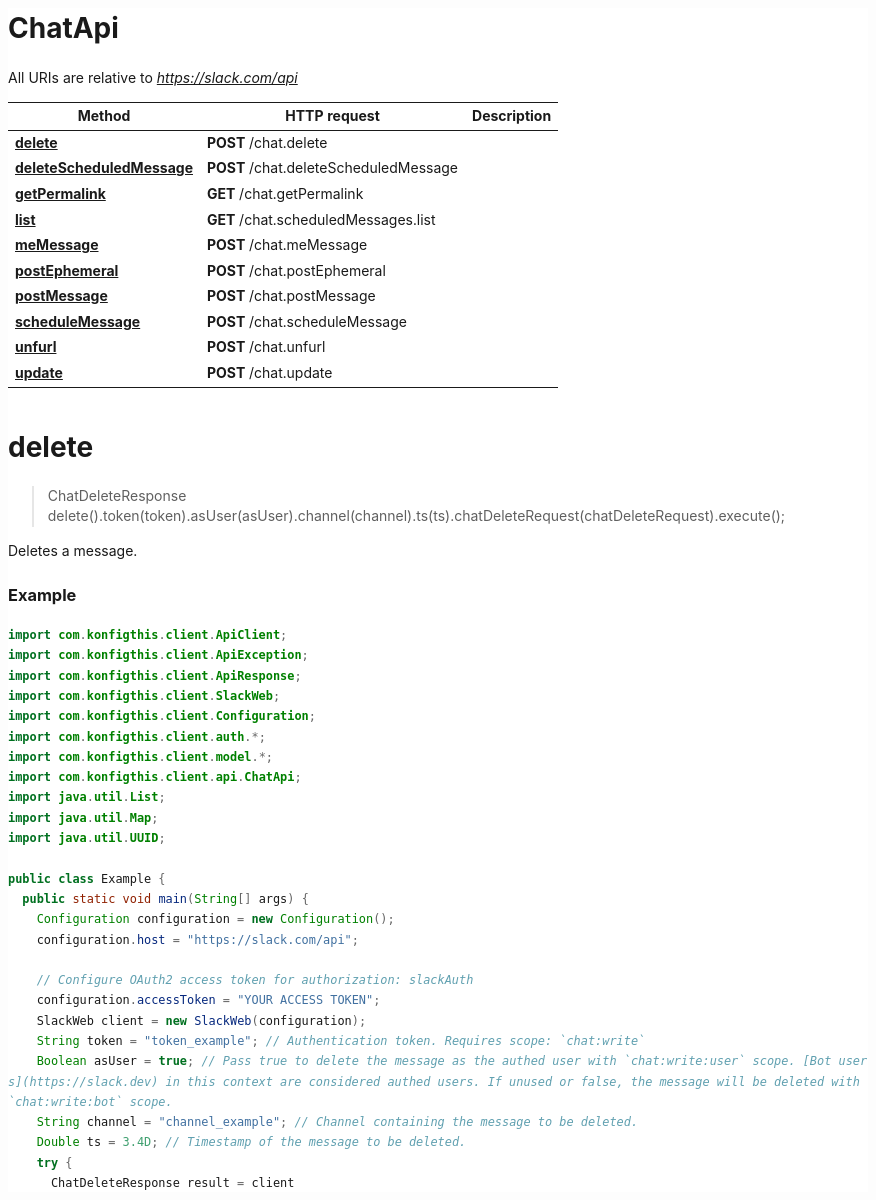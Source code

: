 # ChatApi

All URIs are relative to *https://slack.com/api*

| Method | HTTP request | Description |
|------------- | ------------- | -------------|
| [**delete**](ChatApi.md#delete) | **POST** /chat.delete |  |
| [**deleteScheduledMessage**](ChatApi.md#deleteScheduledMessage) | **POST** /chat.deleteScheduledMessage |  |
| [**getPermalink**](ChatApi.md#getPermalink) | **GET** /chat.getPermalink |  |
| [**list**](ChatApi.md#list) | **GET** /chat.scheduledMessages.list |  |
| [**meMessage**](ChatApi.md#meMessage) | **POST** /chat.meMessage |  |
| [**postEphemeral**](ChatApi.md#postEphemeral) | **POST** /chat.postEphemeral |  |
| [**postMessage**](ChatApi.md#postMessage) | **POST** /chat.postMessage |  |
| [**scheduleMessage**](ChatApi.md#scheduleMessage) | **POST** /chat.scheduleMessage |  |
| [**unfurl**](ChatApi.md#unfurl) | **POST** /chat.unfurl |  |
| [**update**](ChatApi.md#update) | **POST** /chat.update |  |


<a name="delete"></a>
# **delete**
> ChatDeleteResponse delete().token(token).asUser(asUser).channel(channel).ts(ts).chatDeleteRequest(chatDeleteRequest).execute();



Deletes a message.

### Example
```java
import com.konfigthis.client.ApiClient;
import com.konfigthis.client.ApiException;
import com.konfigthis.client.ApiResponse;
import com.konfigthis.client.SlackWeb;
import com.konfigthis.client.Configuration;
import com.konfigthis.client.auth.*;
import com.konfigthis.client.model.*;
import com.konfigthis.client.api.ChatApi;
import java.util.List;
import java.util.Map;
import java.util.UUID;

public class Example {
  public static void main(String[] args) {
    Configuration configuration = new Configuration();
    configuration.host = "https://slack.com/api";
    
    // Configure OAuth2 access token for authorization: slackAuth
    configuration.accessToken = "YOUR ACCESS TOKEN";
    SlackWeb client = new SlackWeb(configuration);
    String token = "token_example"; // Authentication token. Requires scope: `chat:write`
    Boolean asUser = true; // Pass true to delete the message as the authed user with `chat:write:user` scope. [Bot users](https://slack.dev) in this context are considered authed users. If unused or false, the message will be deleted with `chat:write:bot` scope.
    String channel = "channel_example"; // Channel containing the message to be deleted.
    Double ts = 3.4D; // Timestamp of the message to be deleted.
    try {
      ChatDeleteResponse result = client
```